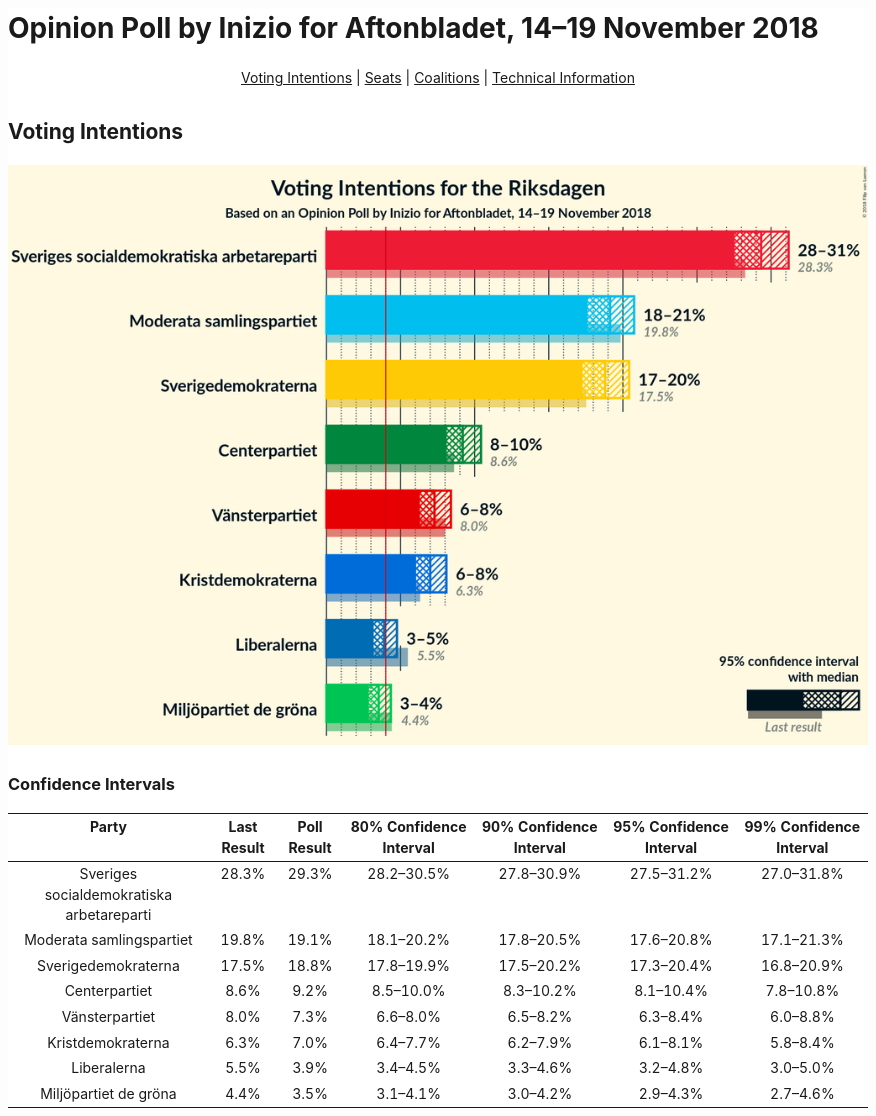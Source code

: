 # Opinion Poll by Inizio for Aftonbladet, 14–19 November 2018

<p align="center"><a href="#voting-intentions">Voting Intentions</a> | <a href="#seats">Seats</a> | <a href="#coalitions">Coalitions</a> | <a href="#technical-information">Technical Information</a></p>

## Voting Intentions

![Graph with voting intentions not yet produced](2018-11-19-Inizio.png "Voting Intentions")

### Confidence Intervals

| Party | Last Result | Poll Result | 80% Confidence Interval | 90% Confidence Interval | 95% Confidence Interval | 99% Confidence Interval |
|:-----:|:-----------:|:-----------:|:-----------------------:|:-----------------------:|:-----------------------:|:-----------------------:|
| Sveriges socialdemokratiska arbetareparti | 28.3% | 29.3% | 28.2–30.5% |27.8–30.9% |27.5–31.2% |27.0–31.8% |
| Moderata samlingspartiet | 19.8% | 19.1% | 18.1–20.2% |17.8–20.5% |17.6–20.8% |17.1–21.3% |
| Sverigedemokraterna | 17.5% | 18.8% | 17.8–19.9% |17.5–20.2% |17.3–20.4% |16.8–20.9% |
| Centerpartiet | 8.6% | 9.2% | 8.5–10.0% |8.3–10.2% |8.1–10.4% |7.8–10.8% |
| Vänsterpartiet | 8.0% | 7.3% | 6.6–8.0% |6.5–8.2% |6.3–8.4% |6.0–8.8% |
| Kristdemokraterna | 6.3% | 7.0% | 6.4–7.7% |6.2–7.9% |6.1–8.1% |5.8–8.4% |
| Liberalerna | 5.5% | 3.9% | 3.4–4.5% |3.3–4.6% |3.2–4.8% |3.0–5.0% |
| Miljöpartiet de gröna | 4.4% | 3.5% | 3.1–4.1% |3.0–4.2% |2.9–4.3% |2.7–4.6% |

